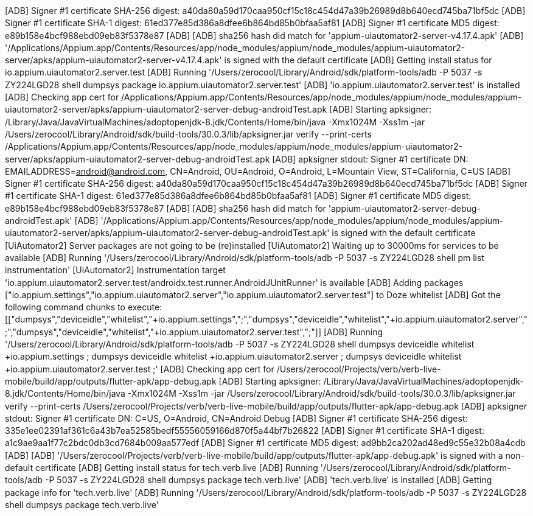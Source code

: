 [ADB] Signer #1 certificate SHA-256 digest: a40da80a59d170caa950cf15c18c454d47a39b26989d8b640ecd745ba71bf5dc
[ADB] Signer #1 certificate SHA-1 digest: 61ed377e85d386a8dfee6b864bd85b0bfaa5af81
[ADB] Signer #1 certificate MD5 digest: e89b158e4bcf988ebd09eb83f5378e87
[ADB] 
[ADB] sha256 hash did match for 'appium-uiautomator2-server-v4.17.4.apk'
[ADB] '/Applications/Appium.app/Contents/Resources/app/node_modules/appium/node_modules/appium-uiautomator2-server/apks/appium-uiautomator2-server-v4.17.4.apk' is signed with the default certificate
[ADB] Getting install status for io.appium.uiautomator2.server.test
[ADB] Running '/Users/zerocool/Library/Android/sdk/platform-tools/adb -P 5037 -s ZY224LGD28 shell dumpsys package io.appium.uiautomator2.server.test'
[ADB] 'io.appium.uiautomator2.server.test' is installed
[ADB] Checking app cert for /Applications/Appium.app/Contents/Resources/app/node_modules/appium/node_modules/appium-uiautomator2-server/apks/appium-uiautomator2-server-debug-androidTest.apk
[ADB] Starting apksigner: /Library/Java/JavaVirtualMachines/adoptopenjdk-8.jdk/Contents/Home/bin/java -Xmx1024M -Xss1m -jar /Users/zerocool/Library/Android/sdk/build-tools/30.0.3/lib/apksigner.jar verify --print-certs /Applications/Appium.app/Contents/Resources/app/node_modules/appium/node_modules/appium-uiautomator2-server/apks/appium-uiautomator2-server-debug-androidTest.apk
[ADB] apksigner stdout: Signer #1 certificate DN: EMAILADDRESS=android@android.com, CN=Android, OU=Android, O=Android, L=Mountain View, ST=California, C=US
[ADB] Signer #1 certificate SHA-256 digest: a40da80a59d170caa950cf15c18c454d47a39b26989d8b640ecd745ba71bf5dc
[ADB] Signer #1 certificate SHA-1 digest: 61ed377e85d386a8dfee6b864bd85b0bfaa5af81
[ADB] Signer #1 certificate MD5 digest: e89b158e4bcf988ebd09eb83f5378e87
[ADB] 
[ADB] sha256 hash did match for 'appium-uiautomator2-server-debug-androidTest.apk'
[ADB] '/Applications/Appium.app/Contents/Resources/app/node_modules/appium/node_modules/appium-uiautomator2-server/apks/appium-uiautomator2-server-debug-androidTest.apk' is signed with the default certificate
[UiAutomator2] Server packages are not going to be (re)installed
[UiAutomator2] Waiting up to 30000ms for services to be available
[ADB] Running '/Users/zerocool/Library/Android/sdk/platform-tools/adb -P 5037 -s ZY224LGD28 shell pm list instrumentation'
[UiAutomator2] Instrumentation target 'io.appium.uiautomator2.server.test/androidx.test.runner.AndroidJUnitRunner' is available
[ADB] Adding packages ["io.appium.settings","io.appium.uiautomator2.server","io.appium.uiautomator2.server.test"] to Doze whitelist
[ADB] Got the following command chunks to execute: [["dumpsys","deviceidle","whitelist","+io.appium.settings",";","dumpsys","deviceidle","whitelist","+io.appium.uiautomator2.server",";","dumpsys","deviceidle","whitelist","+io.appium.uiautomator2.server.test",";"]]
[ADB] Running '/Users/zerocool/Library/Android/sdk/platform-tools/adb -P 5037 -s ZY224LGD28 shell dumpsys deviceidle whitelist +io.appium.settings ; dumpsys deviceidle whitelist +io.appium.uiautomator2.server ; dumpsys deviceidle whitelist +io.appium.uiautomator2.server.test ;'
[ADB] Checking app cert for /Users/zerocool/Projects/verb/verb-live-mobile/build/app/outputs/flutter-apk/app-debug.apk
[ADB] Starting apksigner: /Library/Java/JavaVirtualMachines/adoptopenjdk-8.jdk/Contents/Home/bin/java -Xmx1024M -Xss1m -jar /Users/zerocool/Library/Android/sdk/build-tools/30.0.3/lib/apksigner.jar verify --print-certs /Users/zerocool/Projects/verb/verb-live-mobile/build/app/outputs/flutter-apk/app-debug.apk
[ADB] apksigner stdout: Signer #1 certificate DN: C=US, O=Android, CN=Android Debug
[ADB] Signer #1 certificate SHA-256 digest: 335e1ee02391af361c6a43b7ea52585bedf55556059166d870f5a44bf7b26822
[ADB] Signer #1 certificate SHA-1 digest: a1c9ae9aa1f77c2bdc0db3cd7684b009aa577edf
[ADB] Signer #1 certificate MD5 digest: ad9bb2ca202ad48ed9c55e32b08a4cdb
[ADB] 
[ADB] '/Users/zerocool/Projects/verb/verb-live-mobile/build/app/outputs/flutter-apk/app-debug.apk' is signed with a non-default certificate
[ADB] Getting install status for tech.verb.live
[ADB] Running '/Users/zerocool/Library/Android/sdk/platform-tools/adb -P 5037 -s ZY224LGD28 shell dumpsys package tech.verb.live'
[ADB] 'tech.verb.live' is installed
[ADB] Getting package info for 'tech.verb.live'
[ADB] Running '/Users/zerocool/Library/Android/sdk/platform-tools/adb -P 5037 -s ZY224LGD28 shell dumpsys package tech.verb.live'